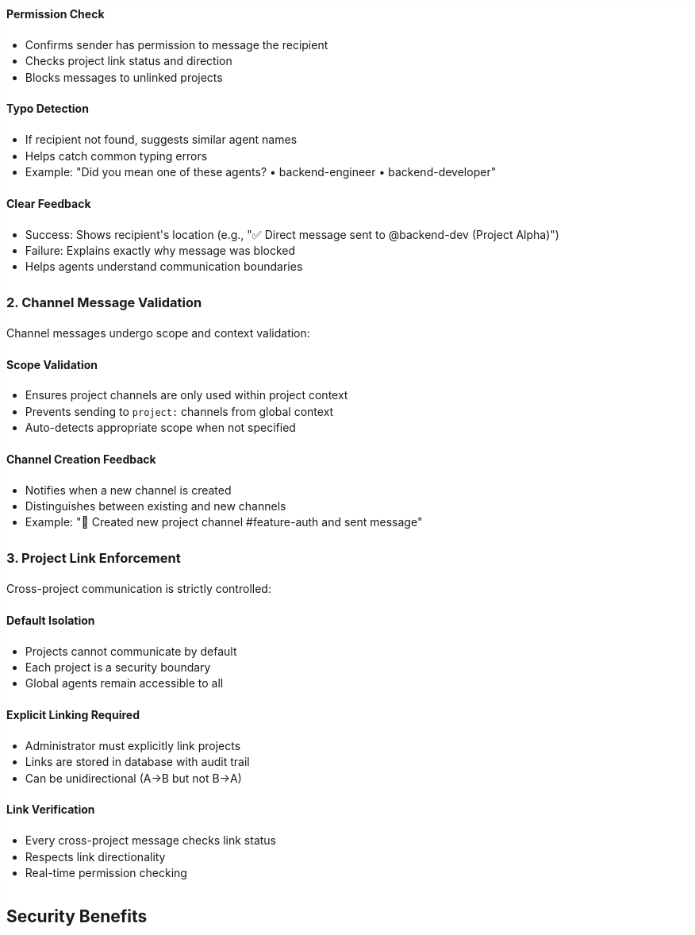 #### Permission Check
- Confirms sender has permission to message the recipient
- Checks project link status and direction
- Blocks messages to unlinked projects

#### Typo Detection
- If recipient not found, suggests similar agent names
- Helps catch common typing errors
- Example: "Did you mean one of these agents? • backend-engineer • backend-developer"

#### Clear Feedback
- Success: Shows recipient's location (e.g., "✅ Direct message sent to @backend-dev (Project Alpha)")
- Failure: Explains exactly why message was blocked
- Helps agents understand communication boundaries

### 2. Channel Message Validation

Channel messages undergo scope and context validation:

#### Scope Validation
- Ensures project channels are only used within project context
- Prevents sending to `project:` channels from global context
- Auto-detects appropriate scope when not specified

#### Channel Creation Feedback
- Notifies when a new channel is created
- Distinguishes between existing and new channels
- Example: "📢 Created new project channel #feature-auth and sent message"

### 3. Project Link Enforcement

Cross-project communication is strictly controlled:

#### Default Isolation
- Projects cannot communicate by default
- Each project is a security boundary
- Global agents remain accessible to all

#### Explicit Linking Required
- Administrator must explicitly link projects
- Links are stored in database with audit trail
- Can be unidirectional (A→B but not B→A)

#### Link Verification
- Every cross-project message checks link status
- Respects link directionality
- Real-time permission checking

## Security Benefits
